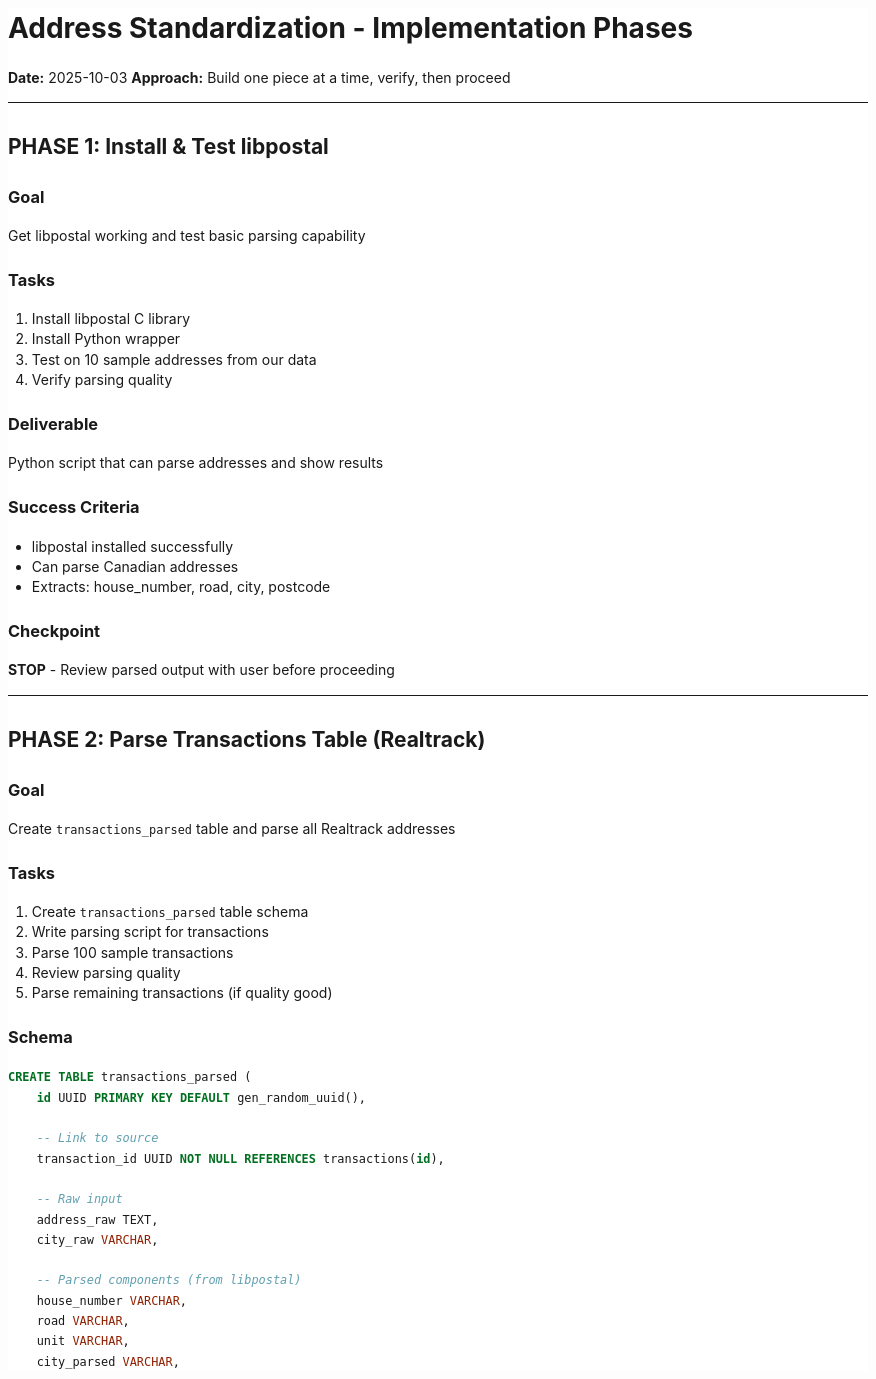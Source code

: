 # Address Standardization - Implementation Phases

**Date:** 2025-10-03
**Approach:** Build one piece at a time, verify, then proceed

---

## PHASE 1: Install & Test libpostal

### Goal
Get libpostal working and test basic parsing capability

### Tasks
1. Install libpostal C library
2. Install Python wrapper
3. Test on 10 sample addresses from our data
4. Verify parsing quality

### Deliverable
Python script that can parse addresses and show results

### Success Criteria
- libpostal installed successfully
- Can parse Canadian addresses
- Extracts: house_number, road, city, postcode

### Checkpoint
**STOP** - Review parsed output with user before proceeding

---

## PHASE 2: Parse Transactions Table (Realtrack)

### Goal
Create `transactions_parsed` table and parse all Realtrack addresses

### Tasks
1. Create `transactions_parsed` table schema
2. Write parsing script for transactions
3. Parse 100 sample transactions
4. Review parsing quality
5. Parse remaining transactions (if quality good)

### Schema
```sql
CREATE TABLE transactions_parsed (
    id UUID PRIMARY KEY DEFAULT gen_random_uuid(),

    -- Link to source
    transaction_id UUID NOT NULL REFERENCES transactions(id),

    -- Raw input
    address_raw TEXT,
    city_raw VARCHAR,

    -- Parsed components (from libpostal)
    house_number VARCHAR,
    road VARCHAR,
    unit VARCHAR,
    city_parsed VARCHAR,
```